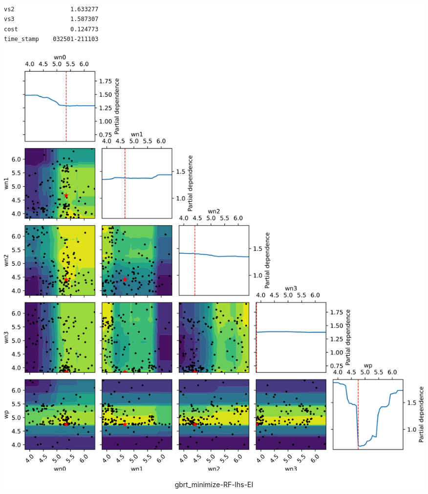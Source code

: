 ```
vs2                1.633277
vs3                1.587307
cost               0.124773
time_stamp    032501-211103
```

![gbrt_minimize-RF-lhs-EI](./plots/nand4/gbrt_minimize-RF-lhs-EI-032501-211103-objk.svg)
<p align="center">gbrt_minimize-RF-lhs-EI</p>
